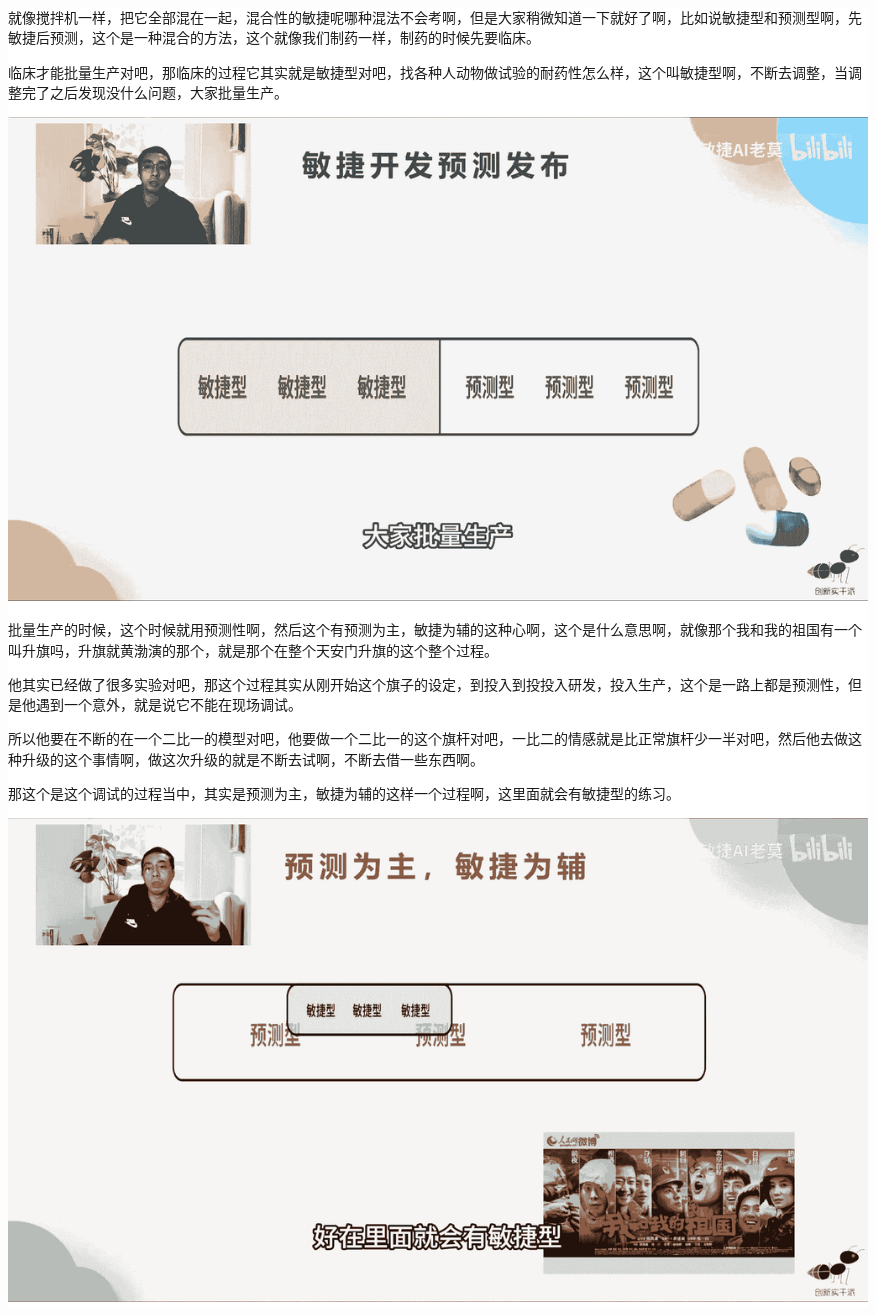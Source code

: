 就像搅拌机一样，把它全部混在一起，混合性的敏捷呢哪种混法不会考啊，但是大家稍微知道一下就好了啊，比如说敏捷型和预测型啊，先敏捷后预测，这个是一种混合的方法，这个就像我们制药一样，制药的时候先要临床。

临床才能批量生产对吧，那临床的过程它其实就是敏捷型对吧，找各种人动物做试验的耐药性怎么样，这个叫敏捷型啊，不断去调整，当调整完了之后发现没什么问题，大家批量生产。



![](img/abd9b443efe14fce5a1584ae79731a88_86.png)

批量生产的时候，这个时候就用预测性啊，然后这个有预测为主，敏捷为辅的这种心啊，这个是什么意思啊，就像那个我和我的祖国有一个叫升旗吗，升旗就黄渤演的那个，就是那个在整个天安门升旗的这个整个过程。

他其实已经做了很多实验对吧，那这个过程其实从刚开始这个旗子的设定，到投入到投投入研发，投入生产，这个是一路上都是预测性，但是他遇到一个意外，就是说它不能在现场调试。

所以他要在不断的在一个二比一的模型对吧，他要做一个二比一的这个旗杆对吧，一比二的情感就是比正常旗杆少一半对吧，然后他去做这种升级的这个事情啊，做这次升级的就是不断去试啊，不断去借一些东西啊。

那这个是这个调试的过程当中，其实是预测为主，敏捷为辅的这样一个过程啊，这里面就会有敏捷型的练习。

![](img/abd9b443efe14fce5a1584ae79731a88_88.png)
